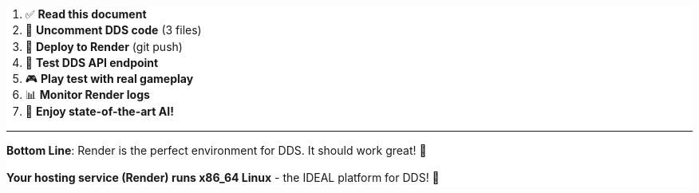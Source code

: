 1. ✅ **Read this document**
2. 🔧 **Uncomment DDS code** (3 files)
3. 🚀 **Deploy to Render** (git push)
4. 🧪 **Test DDS API endpoint**
5. 🎮 **Play test with real gameplay**
6. 📊 **Monitor Render logs**
7. 🎉 **Enjoy state-of-the-art AI!**

---

**Bottom Line**: Render is the perfect environment for DDS. It should work great! 🎯

**Your hosting service (Render) runs x86_64 Linux** - the IDEAL platform for DDS! 🐧
